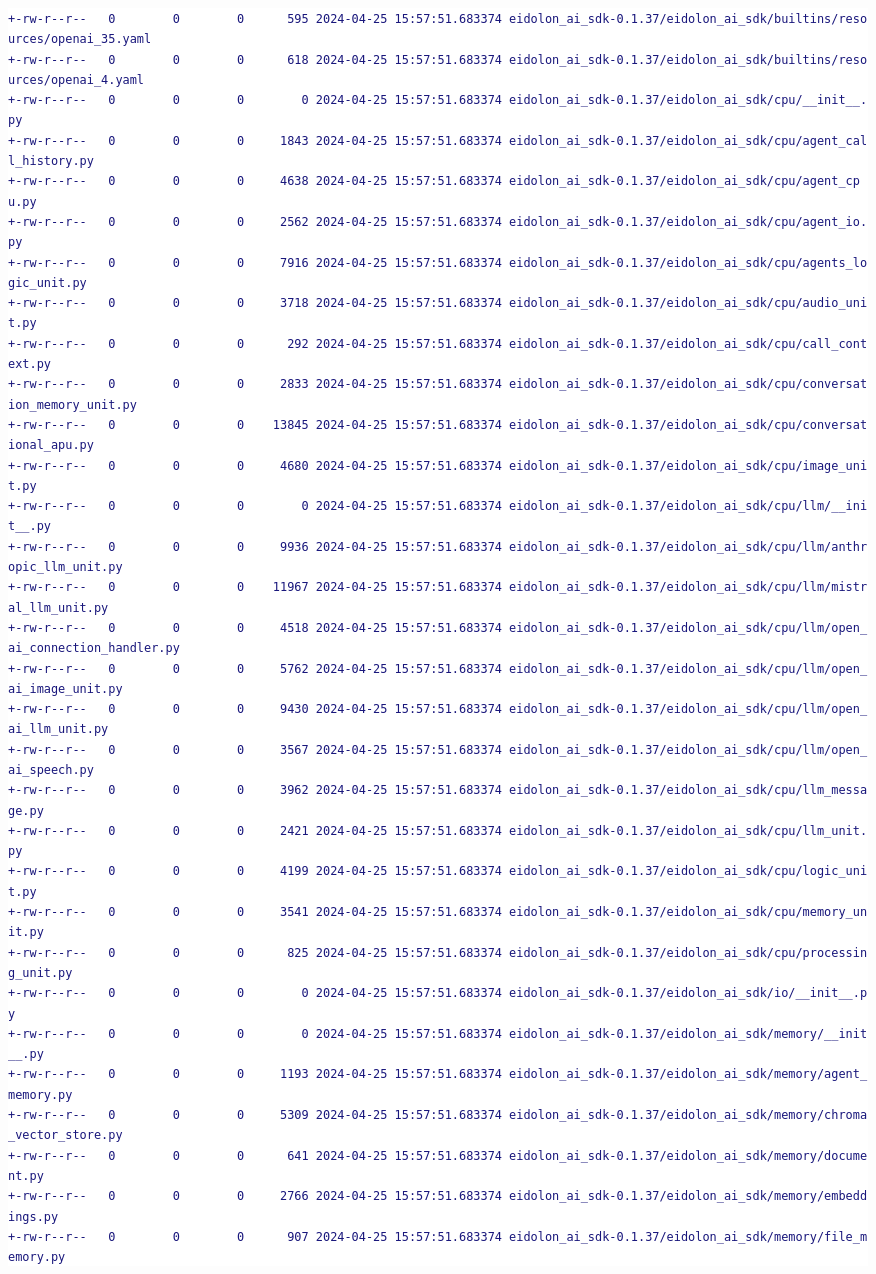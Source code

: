 ```diff
+-rw-r--r--   0        0        0      595 2024-04-25 15:57:51.683374 eidolon_ai_sdk-0.1.37/eidolon_ai_sdk/builtins/resources/openai_35.yaml
+-rw-r--r--   0        0        0      618 2024-04-25 15:57:51.683374 eidolon_ai_sdk-0.1.37/eidolon_ai_sdk/builtins/resources/openai_4.yaml
+-rw-r--r--   0        0        0        0 2024-04-25 15:57:51.683374 eidolon_ai_sdk-0.1.37/eidolon_ai_sdk/cpu/__init__.py
+-rw-r--r--   0        0        0     1843 2024-04-25 15:57:51.683374 eidolon_ai_sdk-0.1.37/eidolon_ai_sdk/cpu/agent_call_history.py
+-rw-r--r--   0        0        0     4638 2024-04-25 15:57:51.683374 eidolon_ai_sdk-0.1.37/eidolon_ai_sdk/cpu/agent_cpu.py
+-rw-r--r--   0        0        0     2562 2024-04-25 15:57:51.683374 eidolon_ai_sdk-0.1.37/eidolon_ai_sdk/cpu/agent_io.py
+-rw-r--r--   0        0        0     7916 2024-04-25 15:57:51.683374 eidolon_ai_sdk-0.1.37/eidolon_ai_sdk/cpu/agents_logic_unit.py
+-rw-r--r--   0        0        0     3718 2024-04-25 15:57:51.683374 eidolon_ai_sdk-0.1.37/eidolon_ai_sdk/cpu/audio_unit.py
+-rw-r--r--   0        0        0      292 2024-04-25 15:57:51.683374 eidolon_ai_sdk-0.1.37/eidolon_ai_sdk/cpu/call_context.py
+-rw-r--r--   0        0        0     2833 2024-04-25 15:57:51.683374 eidolon_ai_sdk-0.1.37/eidolon_ai_sdk/cpu/conversation_memory_unit.py
+-rw-r--r--   0        0        0    13845 2024-04-25 15:57:51.683374 eidolon_ai_sdk-0.1.37/eidolon_ai_sdk/cpu/conversational_apu.py
+-rw-r--r--   0        0        0     4680 2024-04-25 15:57:51.683374 eidolon_ai_sdk-0.1.37/eidolon_ai_sdk/cpu/image_unit.py
+-rw-r--r--   0        0        0        0 2024-04-25 15:57:51.683374 eidolon_ai_sdk-0.1.37/eidolon_ai_sdk/cpu/llm/__init__.py
+-rw-r--r--   0        0        0     9936 2024-04-25 15:57:51.683374 eidolon_ai_sdk-0.1.37/eidolon_ai_sdk/cpu/llm/anthropic_llm_unit.py
+-rw-r--r--   0        0        0    11967 2024-04-25 15:57:51.683374 eidolon_ai_sdk-0.1.37/eidolon_ai_sdk/cpu/llm/mistral_llm_unit.py
+-rw-r--r--   0        0        0     4518 2024-04-25 15:57:51.683374 eidolon_ai_sdk-0.1.37/eidolon_ai_sdk/cpu/llm/open_ai_connection_handler.py
+-rw-r--r--   0        0        0     5762 2024-04-25 15:57:51.683374 eidolon_ai_sdk-0.1.37/eidolon_ai_sdk/cpu/llm/open_ai_image_unit.py
+-rw-r--r--   0        0        0     9430 2024-04-25 15:57:51.683374 eidolon_ai_sdk-0.1.37/eidolon_ai_sdk/cpu/llm/open_ai_llm_unit.py
+-rw-r--r--   0        0        0     3567 2024-04-25 15:57:51.683374 eidolon_ai_sdk-0.1.37/eidolon_ai_sdk/cpu/llm/open_ai_speech.py
+-rw-r--r--   0        0        0     3962 2024-04-25 15:57:51.683374 eidolon_ai_sdk-0.1.37/eidolon_ai_sdk/cpu/llm_message.py
+-rw-r--r--   0        0        0     2421 2024-04-25 15:57:51.683374 eidolon_ai_sdk-0.1.37/eidolon_ai_sdk/cpu/llm_unit.py
+-rw-r--r--   0        0        0     4199 2024-04-25 15:57:51.683374 eidolon_ai_sdk-0.1.37/eidolon_ai_sdk/cpu/logic_unit.py
+-rw-r--r--   0        0        0     3541 2024-04-25 15:57:51.683374 eidolon_ai_sdk-0.1.37/eidolon_ai_sdk/cpu/memory_unit.py
+-rw-r--r--   0        0        0      825 2024-04-25 15:57:51.683374 eidolon_ai_sdk-0.1.37/eidolon_ai_sdk/cpu/processing_unit.py
+-rw-r--r--   0        0        0        0 2024-04-25 15:57:51.683374 eidolon_ai_sdk-0.1.37/eidolon_ai_sdk/io/__init__.py
+-rw-r--r--   0        0        0        0 2024-04-25 15:57:51.683374 eidolon_ai_sdk-0.1.37/eidolon_ai_sdk/memory/__init__.py
+-rw-r--r--   0        0        0     1193 2024-04-25 15:57:51.683374 eidolon_ai_sdk-0.1.37/eidolon_ai_sdk/memory/agent_memory.py
+-rw-r--r--   0        0        0     5309 2024-04-25 15:57:51.683374 eidolon_ai_sdk-0.1.37/eidolon_ai_sdk/memory/chroma_vector_store.py
+-rw-r--r--   0        0        0      641 2024-04-25 15:57:51.683374 eidolon_ai_sdk-0.1.37/eidolon_ai_sdk/memory/document.py
+-rw-r--r--   0        0        0     2766 2024-04-25 15:57:51.683374 eidolon_ai_sdk-0.1.37/eidolon_ai_sdk/memory/embeddings.py
+-rw-r--r--   0        0        0      907 2024-04-25 15:57:51.683374 eidolon_ai_sdk-0.1.37/eidolon_ai_sdk/memory/file_memory.py
```
